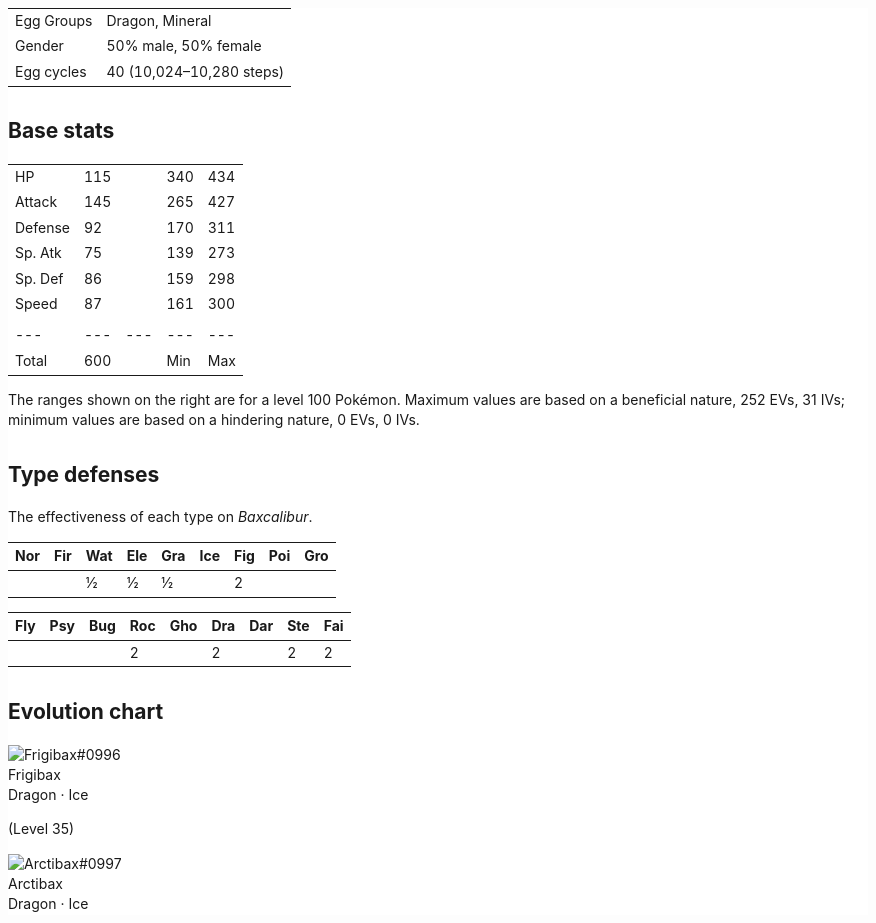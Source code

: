 |  |  |
| --- | --- |
| Egg Groups | Dragon, Mineral |
| Gender | 50% male, 50% female |
| Egg cycles | 40 (10,024–10,280 steps) |

Base stats
----------

|  |  |  |  |  |
| --- | --- | --- | --- | --- |
| HP | 115 |  | 340 | 434 |
| Attack | 145 |  | 265 | 427 |
| Defense | 92 |  | 170 | 311 |
| Sp. Atk | 75 |  | 139 | 273 |
| Sp. Def | 86 |  | 159 | 298 |
| Speed | 87 |  | 161 | 300 |
|  |  |  |  |  |
| --- | --- | --- | --- | --- |
| Total | 600 |  | Min | Max |

The ranges shown on the right are for a level 100 Pokémon. Maximum values are based on a beneficial nature, 252 EVs, 31 IVs; minimum values are based on a hindering nature, 0 EVs, 0 IVs.

Type defenses
-------------

The effectiveness of each type on *Baxcalibur*.

| Nor | Fir | Wat | Ele | Gra | Ice | Fig | Poi | Gro |
| --- | --- | --- | --- | --- | --- | --- | --- | --- |
|  |  | ½ | ½ | ½ |  | 2 |  |  |

| Fly | Psy | Bug | Roc | Gho | Dra | Dar | Ste | Fai |
| --- | --- | --- | --- | --- | --- | --- | --- | --- |
|  |  |  | 2 |  | 2 |  | 2 | 2 |

Evolution chart
---------------

![Frigibax](https://img.pokemondb.net/sprites/scarlet-violet/normal/frigibax.png)#0996  
 Frigibax  
 Dragon · Ice

(Level 35)

![Arctibax](https://img.pokemondb.net/sprites/scarlet-violet/normal/arctibax.png)#0997  
 Arctibax  
 Dragon · Ice
